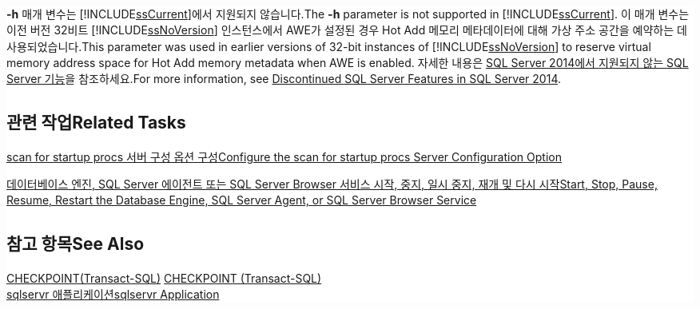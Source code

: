  <span data-ttu-id="0a68c-202">**-h**  매개 변수는 [!INCLUDE[ssCurrent](../../includes/sscurrent-md.md)]에서 지원되지 않습니다.</span><span class="sxs-lookup"><span data-stu-id="0a68c-202">The **-h**  parameter is not supported in [!INCLUDE[ssCurrent](../../includes/sscurrent-md.md)].</span></span> <span data-ttu-id="0a68c-203">이 매개 변수는 이전 버전 32비트 [!INCLUDE[ssNoVersion](../../includes/ssnoversion-md.md)] 인스턴스에서 AWE가 설정된 경우 Hot Add 메모리 메타데이터에 대해 가상 주소 공간을 예약하는 데 사용되었습니다.</span><span class="sxs-lookup"><span data-stu-id="0a68c-203">This parameter was used in earlier versions of 32-bit instances of [!INCLUDE[ssNoVersion](../../includes/ssnoversion-md.md)] to reserve virtual memory address space for Hot Add memory metadata when AWE is enabled.</span></span> <span data-ttu-id="0a68c-204">자세한 내용은 [SQL Server 2014에서 지원되지 않는 SQL Server 기능](../../getting-started/discontinued-sql-server-features-in-sql-server-2014.md)을 참조하세요.</span><span class="sxs-lookup"><span data-stu-id="0a68c-204">For more information, see [Discontinued SQL Server Features in SQL Server 2014](../../getting-started/discontinued-sql-server-features-in-sql-server-2014.md).</span></span>  
  
## <a name="related-tasks"></a><span data-ttu-id="0a68c-205">관련 작업</span><span class="sxs-lookup"><span data-stu-id="0a68c-205">Related Tasks</span></span>  
 [<span data-ttu-id="0a68c-206">scan for startup procs 서버 구성 옵션 구성</span><span class="sxs-lookup"><span data-stu-id="0a68c-206">Configure the scan for startup procs Server Configuration Option</span></span>](configure-the-scan-for-startup-procs-server-configuration-option.md)  
  
 [<span data-ttu-id="0a68c-207">데이터베이스 엔진, SQL Server 에이전트 또는 SQL Server Browser 서비스 시작, 중지, 일시 중지, 재개 및 다시 시작</span><span class="sxs-lookup"><span data-stu-id="0a68c-207">Start, Stop, Pause, Resume, Restart the Database Engine, SQL Server Agent, or SQL Server Browser Service</span></span>](start-stop-pause-resume-restart-sql-server-services.md)  
  
## <a name="see-also"></a><span data-ttu-id="0a68c-208">참고 항목</span><span class="sxs-lookup"><span data-stu-id="0a68c-208">See Also</span></span>  
 <span data-ttu-id="0a68c-209">[CHECKPOINT&#40;Transact-SQL&#41;](/sql/t-sql/language-elements/checkpoint-transact-sql) </span><span class="sxs-lookup"><span data-stu-id="0a68c-209">[CHECKPOINT &#40;Transact-SQL&#41;](/sql/t-sql/language-elements/checkpoint-transact-sql) </span></span>  
 [<span data-ttu-id="0a68c-210">sqlservr 애플리케이션</span><span class="sxs-lookup"><span data-stu-id="0a68c-210">sqlservr Application</span></span>](../../tools/sqlservr-application.md)  
  
  

